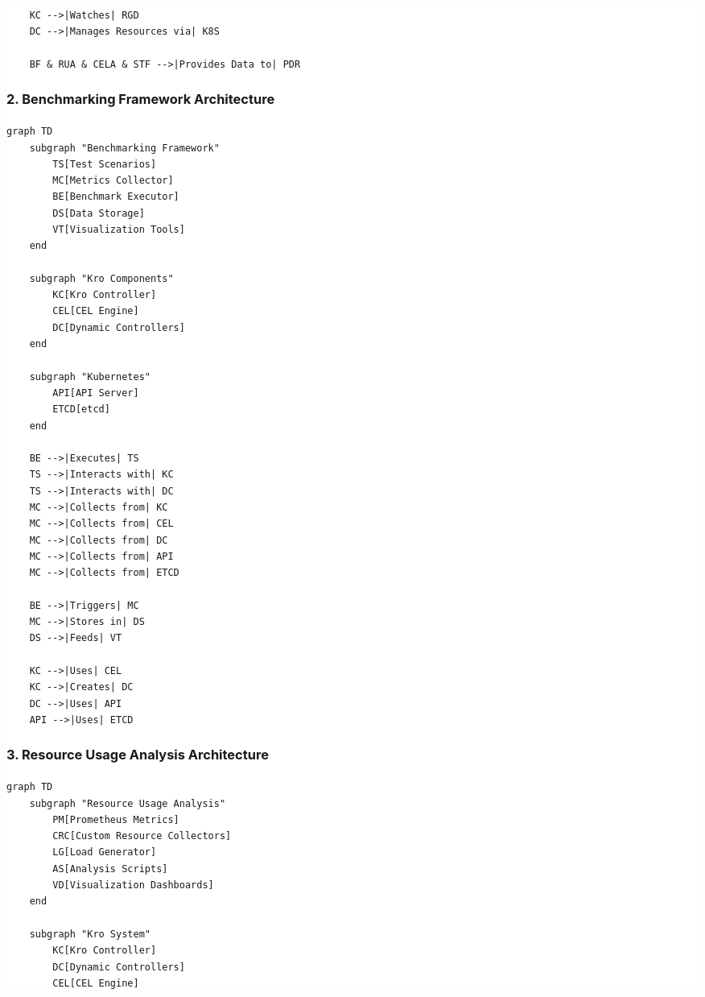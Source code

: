 ```mermaid
    KC -->|Watches| RGD
    DC -->|Manages Resources via| K8S
    
    BF & RUA & CELA & STF -->|Provides Data to| PDR
```

### 2. Benchmarking Framework Architecture

```mermaid
graph TD
    subgraph "Benchmarking Framework"
        TS[Test Scenarios]
        MC[Metrics Collector]
        BE[Benchmark Executor]
        DS[Data Storage]
        VT[Visualization Tools]
    end
    
    subgraph "Kro Components"
        KC[Kro Controller]
        CEL[CEL Engine]
        DC[Dynamic Controllers]
    end
    
    subgraph "Kubernetes"
        API[API Server]
        ETCD[etcd]
    end
    
    BE -->|Executes| TS
    TS -->|Interacts with| KC
    TS -->|Interacts with| DC
    MC -->|Collects from| KC
    MC -->|Collects from| CEL
    MC -->|Collects from| DC
    MC -->|Collects from| API
    MC -->|Collects from| ETCD
    
    BE -->|Triggers| MC
    MC -->|Stores in| DS
    DS -->|Feeds| VT
    
    KC -->|Uses| CEL
    KC -->|Creates| DC
    DC -->|Uses| API
    API -->|Uses| ETCD
```

### 3. Resource Usage Analysis Architecture

```mermaid
graph TD
    subgraph "Resource Usage Analysis"
        PM[Prometheus Metrics]
        CRC[Custom Resource Collectors]
        LG[Load Generator]
        AS[Analysis Scripts]
        VD[Visualization Dashboards]
    end
    
    subgraph "Kro System"
        KC[Kro Controller]
        DC[Dynamic Controllers]
        CEL[CEL Engine]
```
